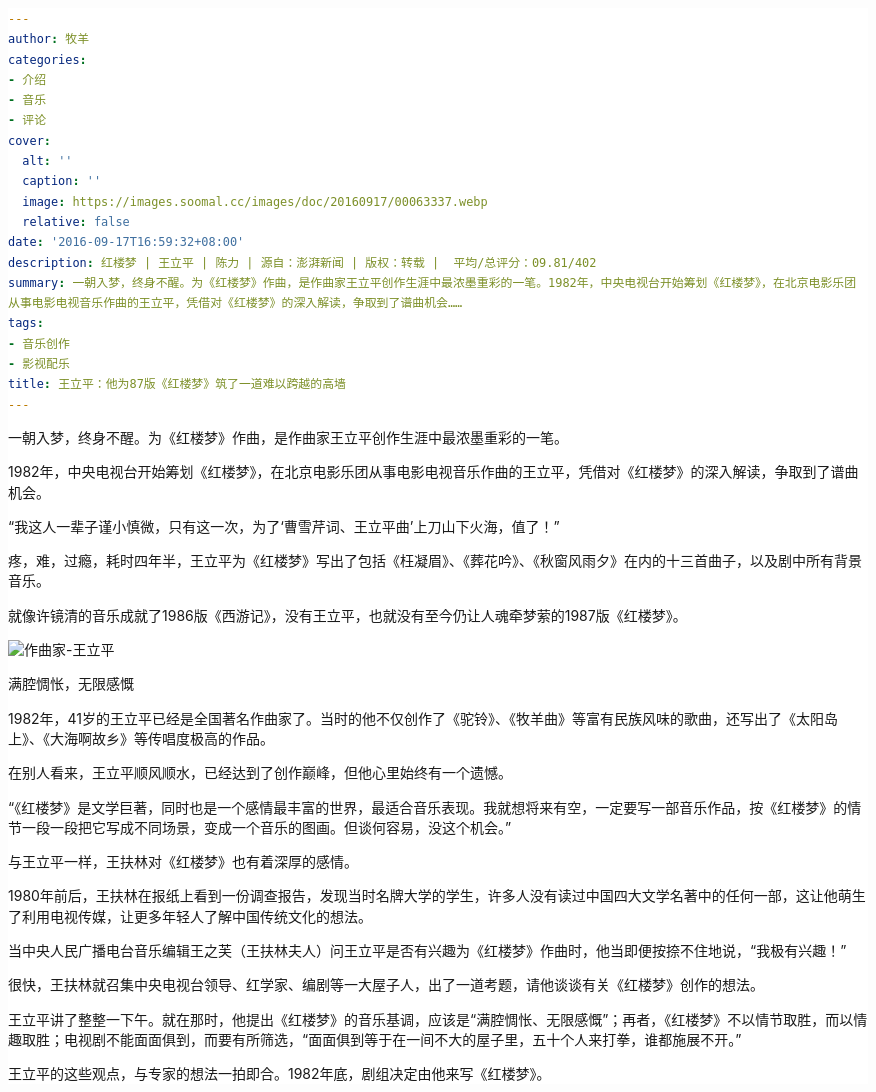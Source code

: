 ```yaml
---
author: 牧羊
categories:
- 介绍
- 音乐
- 评论
cover:
  alt: ''
  caption: ''
  image: https://images.soomal.cc/images/doc/20160917/00063337.webp
  relative: false
date: '2016-09-17T16:59:32+08:00'
description: 红楼梦 | 王立平 | 陈力 | 源自：澎湃新闻 | 版权：转载 |  平均/总评分：09.81/402
summary: 一朝入梦，终身不醒。为《红楼梦》作曲，是作曲家王立平创作生涯中最浓墨重彩的一笔。1982年，中央电视台开始筹划《红楼梦》，在北京电影乐团从事电影电视音乐作曲的王立平，凭借对《红楼梦》的深入解读，争取到了谱曲机会……
tags:
- 音乐创作
- 影视配乐
title: 王立平：他为87版《红楼梦》筑了一道难以跨越的高墙
---
```


一朝入梦，终身不醒。为《红楼梦》作曲，是作曲家王立平创作生涯中最浓墨重彩的一笔。

1982年，中央电视台开始筹划《红楼梦》，在北京电影乐团从事电影电视音乐作曲的王立平，凭借对《红楼梦》的深入解读，争取到了谱曲机会。

“我这人一辈子谨小慎微，只有这一次，为了‘曹雪芹词、王立平曲’上刀山下火海，值了！” 

疼，难，过瘾，耗时四年半，王立平为《红楼梦》写出了包括《枉凝眉》、《葬花吟》、《秋窗风雨夕》在内的十三首曲子，以及剧中所有背景音乐。

就像许镜清的音乐成就了1986版《西游记》，没有王立平，也就没有至今仍让人魂牵梦萦的1987版《红楼梦》。

![作曲家-王立平](https://images.soomal.cc/images/doc/20160917/00063333.webp)





满腔惆怅，无限感慨

1982年，41岁的王立平已经是全国著名作曲家了。当时的他不仅创作了《驼铃》、《牧羊曲》等富有民族风味的歌曲，还写出了《太阳岛上》、《大海啊故乡》等传唱度极高的作品。

在别人看来，王立平顺风顺水，已经达到了创作巅峰，但他心里始终有一个遗憾。

“《红楼梦》是文学巨著，同时也是一个感情最丰富的世界，最适合音乐表现。我就想将来有空，一定要写一部音乐作品，按《红楼梦》的情节一段一段把它写成不同场景，变成一个音乐的图画。但谈何容易，没这个机会。”

与王立平一样，王扶林对《红楼梦》也有着深厚的感情。

1980年前后，王扶林在报纸上看到一份调查报告，发现当时名牌大学的学生，许多人没有读过中国四大文学名著中的任何一部，这让他萌生了利用电视传媒，让更多年轻人了解中国传统文化的想法。

当中央人民广播电台音乐编辑王之芙（王扶林夫人）问王立平是否有兴趣为《红楼梦》作曲时，他当即便按捺不住地说，“我极有兴趣！”

很快，王扶林就召集中央电视台领导、红学家、编剧等一大屋子人，出了一道考题，请他谈谈有关《红楼梦》创作的想法。

王立平讲了整整一下午。就在那时，他提出《红楼梦》的音乐基调，应该是“满腔惆怅、无限感慨”；再者，《红楼梦》不以情节取胜，而以情趣取胜；电视剧不能面面俱到，而要有所筛选，“面面俱到等于在一间不大的屋子里，五十个人来打拳，谁都施展不开。”

王立平的这些观点，与专家的想法一拍即合。1982年底，剧组决定由他来写《红楼梦》。
